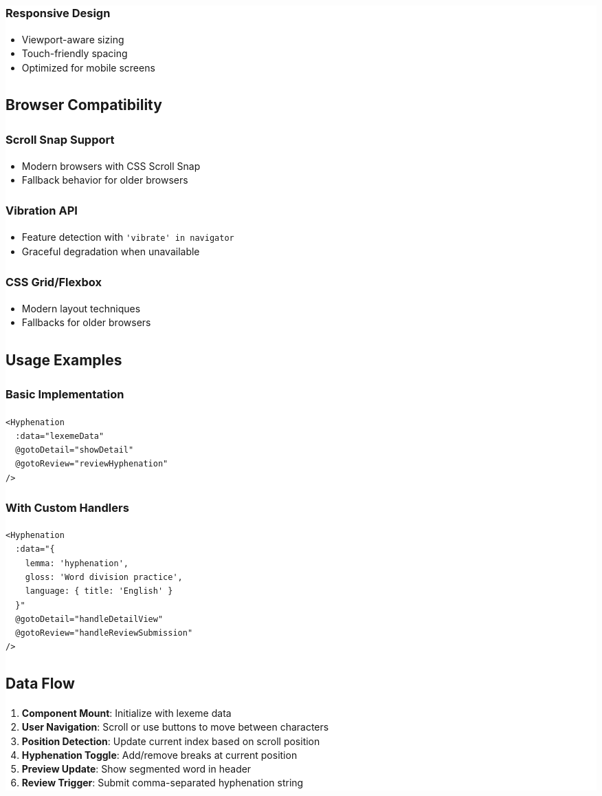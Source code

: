 ### Responsive Design
- Viewport-aware sizing
- Touch-friendly spacing
- Optimized for mobile screens

## Browser Compatibility

### Scroll Snap Support
- Modern browsers with CSS Scroll Snap
- Fallback behavior for older browsers

### Vibration API
- Feature detection with `'vibrate' in navigator`
- Graceful degradation when unavailable

### CSS Grid/Flexbox
- Modern layout techniques
- Fallbacks for older browsers

## Usage Examples

### Basic Implementation
```vue
<Hyphenation
  :data="lexemeData"
  @gotoDetail="showDetail"
  @gotoReview="reviewHyphenation"
/>
```

### With Custom Handlers
```vue
<Hyphenation
  :data="{
    lemma: 'hyphenation',
    gloss: 'Word division practice',
    language: { title: 'English' }
  }"
  @gotoDetail="handleDetailView"
  @gotoReview="handleReviewSubmission"
/>
```

## Data Flow

1. **Component Mount**: Initialize with lexeme data
2. **User Navigation**: Scroll or use buttons to move between characters
3. **Position Detection**: Update current index based on scroll position
4. **Hyphenation Toggle**: Add/remove breaks at current position
5. **Preview Update**: Show segmented word in header
6. **Review Trigger**: Submit comma-separated hyphenation string
